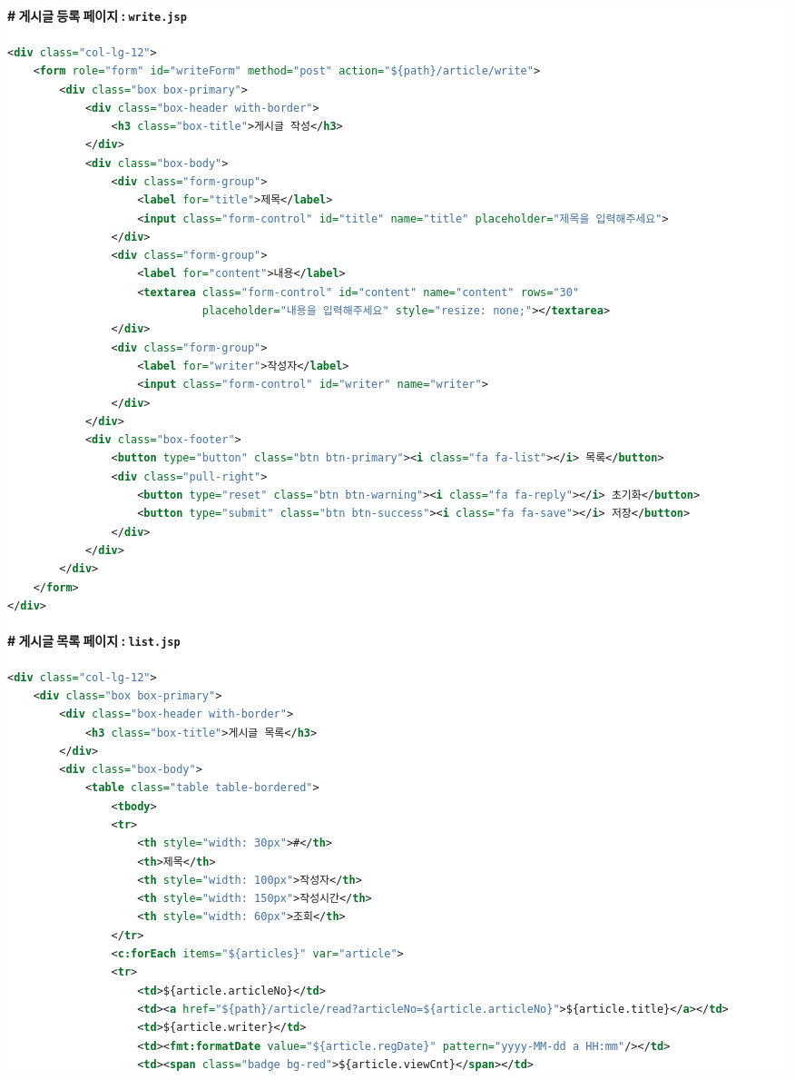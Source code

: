#### # 게시글 등록 페이지 : `write.jsp`
```xml
<div class="col-lg-12">
    <form role="form" id="writeForm" method="post" action="${path}/article/write">
        <div class="box box-primary">
            <div class="box-header with-border">
                <h3 class="box-title">게시글 작성</h3>
            </div>
            <div class="box-body">
                <div class="form-group">
                    <label for="title">제목</label>
                    <input class="form-control" id="title" name="title" placeholder="제목을 입력해주세요">
                </div>
                <div class="form-group">
                    <label for="content">내용</label>
                    <textarea class="form-control" id="content" name="content" rows="30"
                              placeholder="내용을 입력해주세요" style="resize: none;"></textarea>
                </div>
                <div class="form-group">
                    <label for="writer">작성자</label>
                    <input class="form-control" id="writer" name="writer">
                </div>
            </div>
            <div class="box-footer">
                <button type="button" class="btn btn-primary"><i class="fa fa-list"></i> 목록</button>
                <div class="pull-right">
                    <button type="reset" class="btn btn-warning"><i class="fa fa-reply"></i> 초기화</button>
                    <button type="submit" class="btn btn-success"><i class="fa fa-save"></i> 저장</button>
                </div>
            </div>
        </div>
    </form>
</div>
```

#### # 게시글 목록 페이지 : `list.jsp`
```xml
<div class="col-lg-12">
    <div class="box box-primary">
        <div class="box-header with-border">
            <h3 class="box-title">게시글 목록</h3>
        </div>
        <div class="box-body">
            <table class="table table-bordered">
                <tbody>
                <tr>
                    <th style="width: 30px">#</th>
                    <th>제목</th>
                    <th style="width: 100px">작성자</th>
                    <th style="width: 150px">작성시간</th>
                    <th style="width: 60px">조회</th>
                </tr>
                <c:forEach items="${articles}" var="article">
                <tr>
                    <td>${article.articleNo}</td>
                    <td><a href="${path}/article/read?articleNo=${article.articleNo}">${article.title}</a></td>
                    <td>${article.writer}</td>
                    <td><fmt:formatDate value="${article.regDate}" pattern="yyyy-MM-dd a HH:mm"/></td>
                    <td><span class="badge bg-red">${article.viewCnt}</span></td>
```